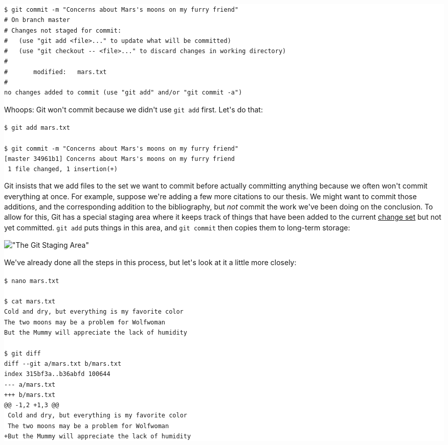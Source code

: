 ~~~
$ git commit -m "Concerns about Mars's moons on my furry friend"
# On branch master
# Changes not staged for commit:
#   (use "git add <file>..." to update what will be committed)
#   (use "git checkout -- <file>..." to discard changes in working directory)
#
#       modified:   mars.txt
#
no changes added to commit (use "git add" and/or "git commit -a")
~~~

Whoops:
Git won't commit because we didn't use `git add` first.
Let's do that:

~~~
$ git add mars.txt

$ git commit -m "Concerns about Mars's moons on my furry friend"
[master 34961b1] Concerns about Mars's moons on my furry friend
 1 file changed, 1 insertion(+)
~~~

Git insists that we add files to the set we want to commit
before actually committing anything
because we often won't commit everything at once.
For example,
suppose we're adding a few more citations 
to our thesis.
We might want to commit those additions,
and the corresponding addition to the bibliography,
but *not* commit the work we've been doing on the conclusion.
To allow for this,
Git has a special staging area
where it keeps track of things that have been added to
the current [change set](../../gloss.html#change-set)
but not yet committed.
`git add` puts things in this area,
and `git commit` then copies them to long-term storage:

!["The Git Staging Area"](https://raw.github.com/katyhuff/berkeley/master/git/img/git-staging-area.png)

We've already done all the steps in this process,
but let's look at it a little more closely:

~~~
$ nano mars.txt

$ cat mars.txt
Cold and dry, but everything is my favorite color
The two moons may be a problem for Wolfwoman
But the Mummy will appreciate the lack of humidity

$ git diff
diff --git a/mars.txt b/mars.txt
index 315bf3a..b36abfd 100644
--- a/mars.txt
+++ b/mars.txt
@@ -1,2 +1,3 @@
 Cold and dry, but everything is my favorite color
 The two moons may be a problem for Wolfwoman
+But the Mummy will appreciate the lack of humidity
~~~
